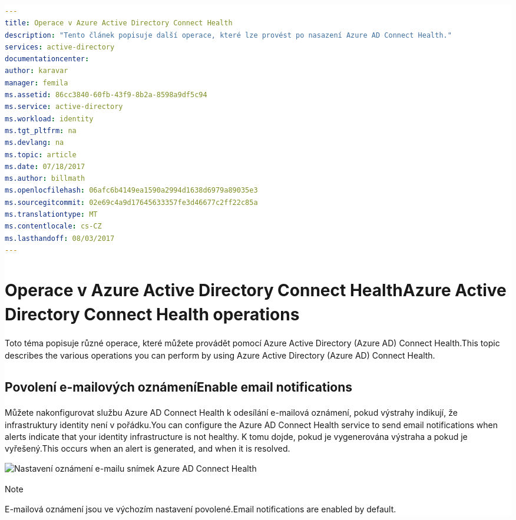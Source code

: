 ```yaml
---
title: Operace v Azure Active Directory Connect Health
description: "Tento článek popisuje další operace, které lze provést po nasazení Azure AD Connect Health."
services: active-directory
documentationcenter: 
author: karavar
manager: femila
ms.assetid: 86cc3840-60fb-43f9-8b2a-8598a9df5c94
ms.service: active-directory
ms.workload: identity
ms.tgt_pltfrm: na
ms.devlang: na
ms.topic: article
ms.date: 07/18/2017
ms.author: billmath
ms.openlocfilehash: 06afc6b4149ea1590a2994d1638d6979a89035e3
ms.sourcegitcommit: 02e69c4a9d17645633357fe3d46677c2ff22c85a
ms.translationtype: MT
ms.contentlocale: cs-CZ
ms.lasthandoff: 08/03/2017
---
```

# <a name="azure-active-directory-connect-health-operations"></a><span data-ttu-id="98d9a-103">Operace v Azure Active Directory Connect Health</span><span class="sxs-lookup"><span data-stu-id="98d9a-103">Azure Active Directory Connect Health operations</span></span>
<span data-ttu-id="98d9a-104">Toto téma popisuje různé operace, které můžete provádět pomocí Azure Active Directory (Azure AD) Connect Health.</span><span class="sxs-lookup"><span data-stu-id="98d9a-104">This topic describes the various operations you can perform by using Azure Active Directory (Azure AD) Connect Health.</span></span>

## <a name="enable-email-notifications"></a><span data-ttu-id="98d9a-105">Povolení e-mailových oznámení</span><span class="sxs-lookup"><span data-stu-id="98d9a-105">Enable email notifications</span></span>
<span data-ttu-id="98d9a-106">Můžete nakonfigurovat službu Azure AD Connect Health k odesílání e-mailová oznámení, pokud výstrahy indikují, že infrastruktury identity není v pořádku.</span><span class="sxs-lookup"><span data-stu-id="98d9a-106">You can configure the Azure AD Connect Health service to send email notifications when alerts indicate that your identity infrastructure is not healthy.</span></span> <span data-ttu-id="98d9a-107">K tomu dojde, pokud je vygenerována výstraha a pokud je vyřešený.</span><span class="sxs-lookup"><span data-stu-id="98d9a-107">This occurs when an alert is generated, and when it is resolved.</span></span>

![Nastavení oznámení e-mailu snímek Azure AD Connect Health](./media/active-directory-aadconnect-health/email_noti_discover.png)

> [!NOTE]
> <span data-ttu-id="98d9a-109">E-mailová oznámení jsou ve výchozím nastavení povolené.</span><span class="sxs-lookup"><span data-stu-id="98d9a-109">Email notifications are enabled by default.</span></span>
>
>


[//]: # (Start of RBAC section)
[//]: # (End of RBAC section)